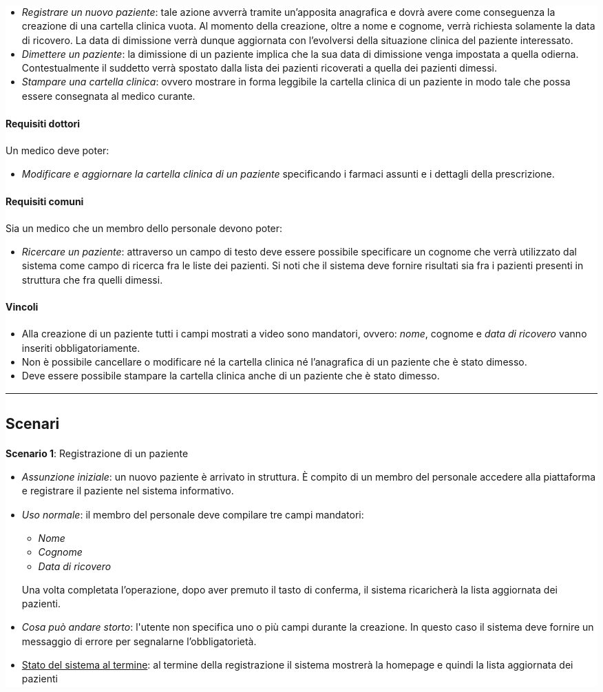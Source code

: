 - *Registrare un nuovo paziente*: tale azione avverrà tramite un’apposita anagrafica e dovrà avere come conseguenza la creazione di una cartella clinica vuota. Al momento della creazione, oltre a nome e cognome, verrà richiesta solamente la data di ricovero. La data di dimissione verrà dunque aggiornata con l’evolversi della situazione clinica del paziente interessato. 
- *Dimettere un paziente*: la dimissione di un paziente implica che la sua data di dimissione venga impostata a quella odierna. Contestualmente il suddetto verrà spostato dalla lista dei pazienti ricoverati a quella dei pazienti dimessi.
- *Stampare una cartella clinica*: ovvero mostrare in forma leggibile la cartella clinica di un paziente in modo tale che possa essere consegnata al medico curante.

#### Requisiti dottori

Un medico deve poter:

-  *Modificare e aggiornare la cartella clinica di un paziente* specificando i farmaci assunti e i dettagli della prescrizione.

#### Requisiti comuni

Sia un medico che un membro dello personale devono poter: 

- *Ricercare un paziente*: attraverso un campo di testo deve essere possibile specificare un cognome che verrà utilizzato dal sistema come campo di ricerca fra le liste dei pazienti. Si noti che il sistema deve fornire risultati sia fra i pazienti presenti in struttura che fra quelli dimessi.

#### Vincoli

- Alla creazione di un paziente tutti i campi mostrati a video sono mandatori, ovvero: *nome*, cognome e *data di ricovero* vanno inseriti obbligatoriamente.
- Non è possibile cancellare o modificare né la cartella clinica né l’anagrafica di un paziente che è stato dimesso. 
- Deve essere possibile stampare la cartella clinica anche di un paziente che è stato dimesso.

---

## Scenari

**Scenario 1**: Registrazione di un paziente

- *Assunzione iniziale*: un nuovo paziente è arrivato in struttura. È compito di un membro del personale accedere alla piattaforma e registrare il paziente nel sistema informativo.

- *Uso normale*: il membro del personale deve compilare tre campi mandatori: 

  - *Nome*
  - *Cognome*
  - *Data di ricovero*

  Una volta completata l’operazione, dopo aver premuto il tasto di conferma, il sistema ricaricherà la lista aggiornata dei pazienti. 

- *Cosa può andare storto*: l'utente non specifica uno o più campi durante la creazione. In questo caso il sistema deve fornire un messaggio di errore per segnalarne l’obbligatorietà.
- <u>Stato del sistema al termine</u>: al termine della registrazione il sistema mostrerà la homepage e quindi la lista aggiornata dei pazienti
